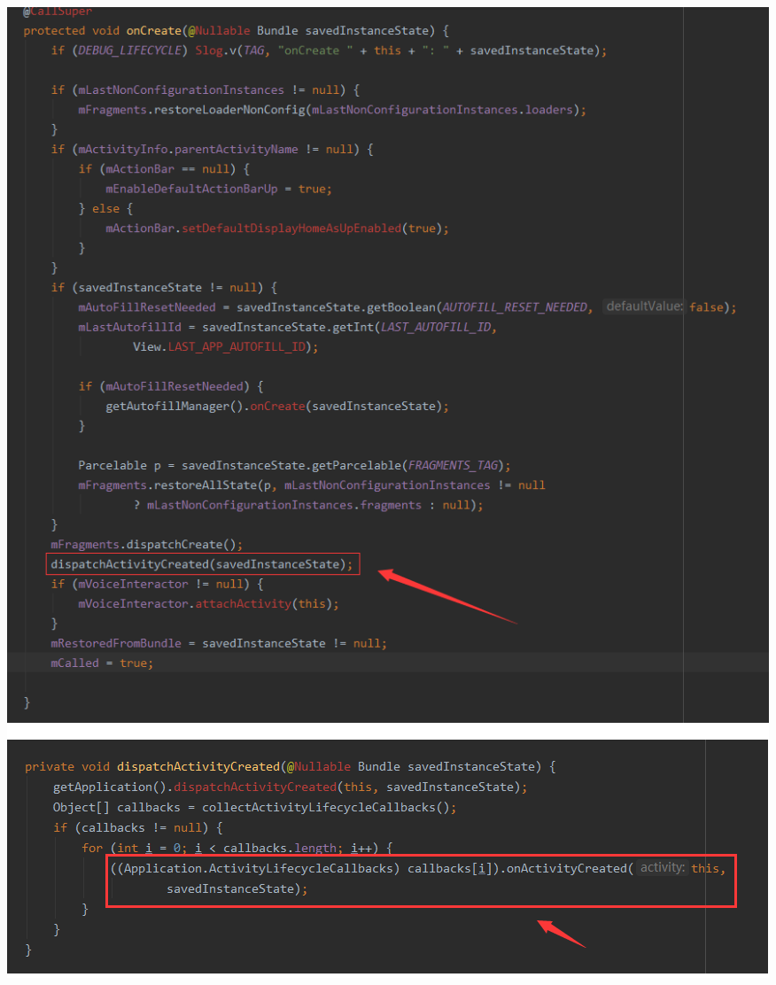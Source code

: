 ![onCreate.png](images/activity_on_create.png)

![dispatchActivityCreated.png](images/activty_dispatch_activity_created.png)
